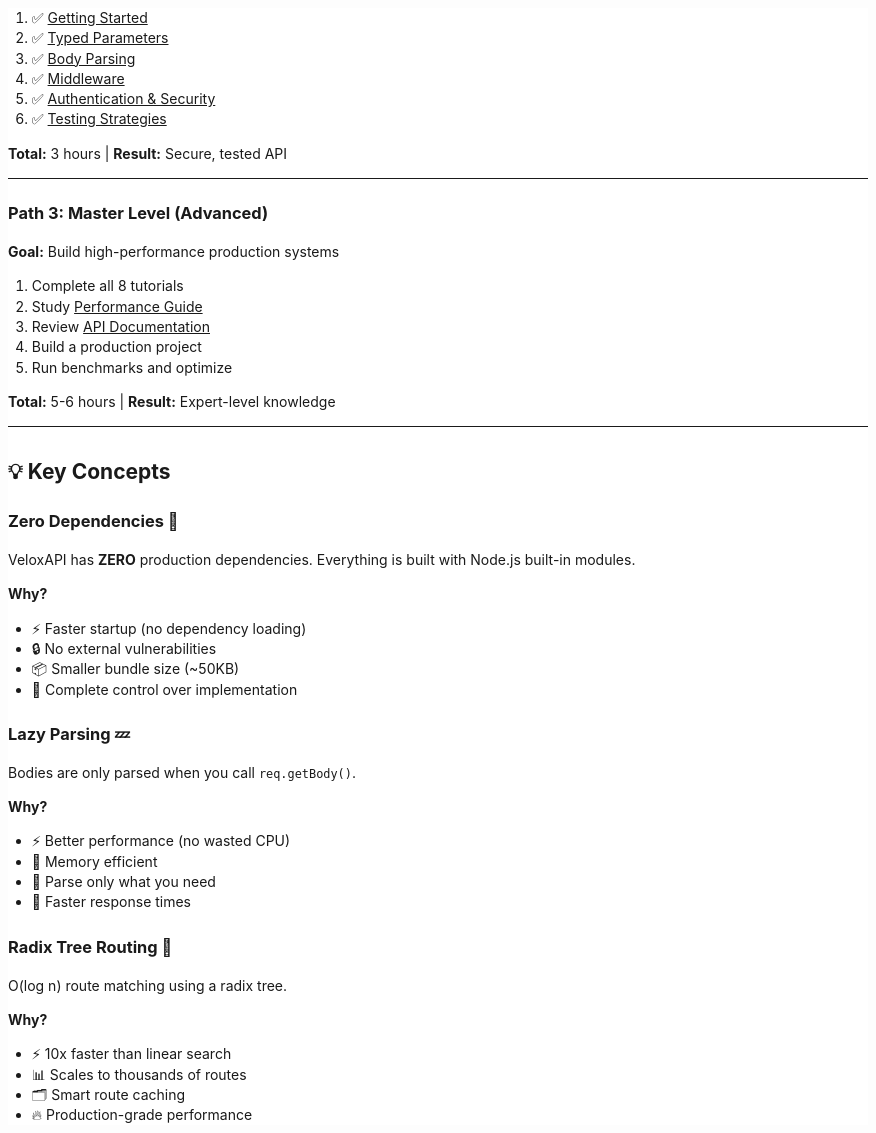 1. ✅ [Getting Started](01-getting-started.md)
2. ✅ [Typed Parameters](02-typed-parameters.md)
3. ✅ [Body Parsing](03-body-parsing.md)
4. ✅ [Middleware](04-middleware.md)
5. ✅ [Authentication & Security](06-authentication-security.md)
6. ✅ [Testing Strategies](08-testing-strategies.md)

**Total:** 3 hours | **Result:** Secure, tested API

---

### Path 3: Master Level (Advanced)
**Goal:** Build high-performance production systems

1. Complete all 8 tutorials
2. Study [Performance Guide](../docs/PERFORMANCE.md)
3. Review [API Documentation](../docs/API.md)
4. Build a production project
5. Run benchmarks and optimize

**Total:** 5-6 hours | **Result:** Expert-level knowledge

---

## 💡 Key Concepts

### Zero Dependencies 🎯
VeloxAPI has **ZERO** production dependencies. Everything is built with Node.js built-in modules.

**Why?**
- ⚡ Faster startup (no dependency loading)
- 🔒 No external vulnerabilities
- 📦 Smaller bundle size (~50KB)
- 🎯 Complete control over implementation

### Lazy Parsing 💤
Bodies are only parsed when you call `req.getBody()`.

**Why?**
- ⚡ Better performance (no wasted CPU)
- 💾 Memory efficient
- 🎯 Parse only what you need
- 🚀 Faster response times

### Radix Tree Routing 🌲
O(log n) route matching using a radix tree.

**Why?**
- ⚡ 10x faster than linear search
- 📊 Scales to thousands of routes
- 🗂️ Smart route caching
- 🔥 Production-grade performance
